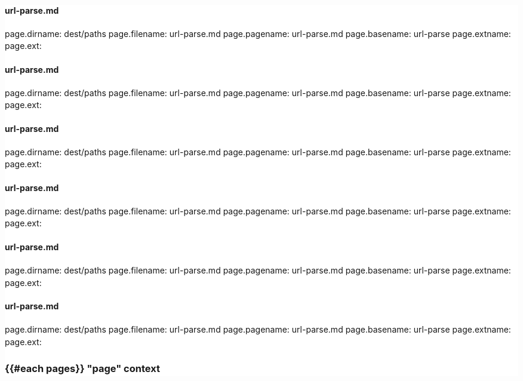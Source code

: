#### url-parse.md
page.dirname:  dest/paths
page.filename: url-parse.md
page.pagename: url-parse.md
page.basename: url-parse
page.extname:  
page.ext:      

#### url-parse.md
page.dirname:  dest/paths
page.filename: url-parse.md
page.pagename: url-parse.md
page.basename: url-parse
page.extname:  
page.ext:      

#### url-parse.md
page.dirname:  dest/paths
page.filename: url-parse.md
page.pagename: url-parse.md
page.basename: url-parse
page.extname:  
page.ext:      

#### url-parse.md
page.dirname:  dest/paths
page.filename: url-parse.md
page.pagename: url-parse.md
page.basename: url-parse
page.extname:  
page.ext:      

#### url-parse.md
page.dirname:  dest/paths
page.filename: url-parse.md
page.pagename: url-parse.md
page.basename: url-parse
page.extname:  
page.ext:      

#### url-parse.md
page.dirname:  dest/paths
page.filename: url-parse.md
page.pagename: url-parse.md
page.basename: url-parse
page.extname:  
page.ext:      



### {{#each pages}} "page" context
